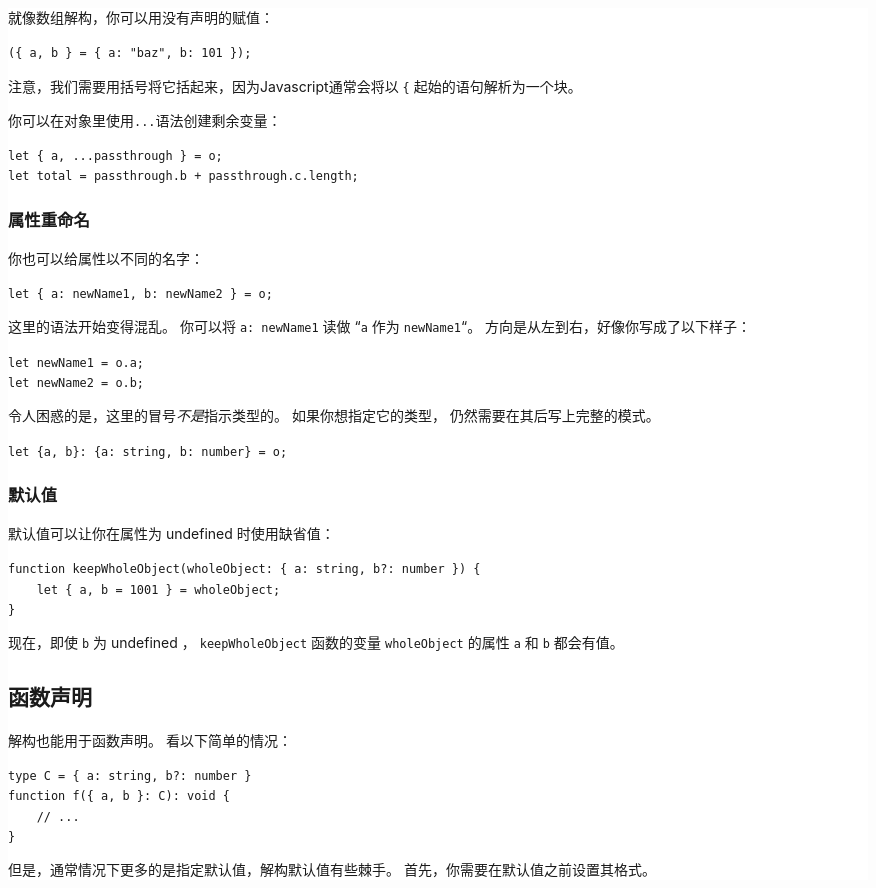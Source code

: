 就像数组解构，你可以用没有声明的赋值：

```
({ a, b } = { a: "baz", b: 101 });
```

注意，我们需要用括号将它括起来，因为Javascript通常会将以 `{` 起始的语句解析为一个块。

你可以在对象里使用`...`语法创建剩余变量：

```
let { a, ...passthrough } = o;
let total = passthrough.b + passthrough.c.length;
```

### 属性重命名

你也可以给属性以不同的名字：

```
let { a: newName1, b: newName2 } = o;
```

这里的语法开始变得混乱。 你可以将 `a: newName1` 读做 “`a` 作为 `newName1`“。 方向是从左到右，好像你写成了以下样子：

```
let newName1 = o.a;
let newName2 = o.b;
```

令人困惑的是，这里的冒号*不是*指示类型的。 如果你想指定它的类型， 仍然需要在其后写上完整的模式。

```
let {a, b}: {a: string, b: number} = o;
```

### 默认值

默认值可以让你在属性为 undefined 时使用缺省值：

```
function keepWholeObject(wholeObject: { a: string, b?: number }) {
    let { a, b = 1001 } = wholeObject;
}
```

现在，即使 `b` 为 undefined ， `keepWholeObject` 函数的变量 `wholeObject` 的属性 `a` 和 `b` 都会有值。

## 函数声明

解构也能用于函数声明。 看以下简单的情况：

```
type C = { a: string, b?: number }
function f({ a, b }: C): void {
    // ...
}
```

但是，通常情况下更多的是指定默认值，解构默认值有些棘手。 首先，你需要在默认值之前设置其格式。
